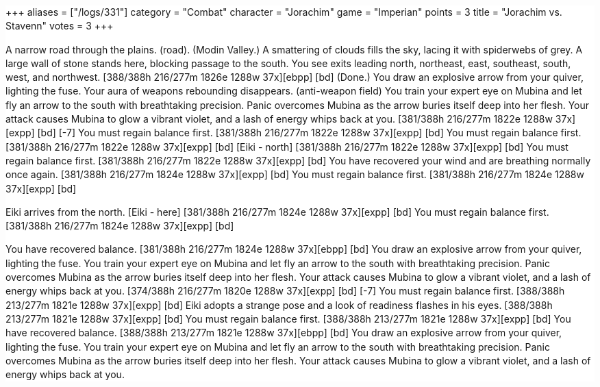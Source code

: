 +++
aliases = ["/logs/331"]
category = "Combat"
character = "Jorachim"
game = "Imperian"
points = 3
title = "Jorachim vs. Stavenn"
votes = 3
+++

A narrow road through the plains. (road). (Modin Valley.)
A smattering of clouds fills the sky, lacing it with spiderwebs of grey. A 
large wall of stone stands here, blocking passage to the south.
You see exits leading north, northeast, east, southeast, south, west, and 
northwest.
[388/388h 216/277m 1826e 1288w 37x][ebpp] [bd] (Done.) 
You draw an explosive arrow from your quiver, lighting the fuse.
Your aura of weapons rebounding disappears. (anti-weapon field)
You train your expert eye on Mubina and let fly an arrow to the south with 
breathtaking precision.
Panic overcomes Mubina as the arrow buries itself deep into her flesh.
Your attack causes Mubina to glow a vibrant violet, and a lash of energy whips 
back at you.
[381/388h 216/277m 1822e 1288w 37x][expp] [bd] [-7] You must regain balance first.
[381/388h 216/277m 1822e 1288w 37x][expp] [bd] 
You must regain balance first.
[381/388h 216/277m 1822e 1288w 37x][expp] [bd] 
[Eiki - north]
[381/388h 216/277m 1822e 1288w 37x][expp] [bd] 
You must regain balance first.
[381/388h 216/277m 1822e 1288w 37x][expp] [bd] 
You have recovered your wind and are breathing normally once again.
[381/388h 216/277m 1824e 1288w 37x][expp] [bd] 
You must regain balance first.
[381/388h 216/277m 1824e 1288w 37x][expp] [bd] 

Eiki arrives from the north.
[Eiki - here]
[381/388h 216/277m 1824e 1288w 37x][expp] [bd] 
You must regain balance first.
[381/388h 216/277m 1824e 1288w 37x][expp] [bd] 

You have recovered balance.
[381/388h 216/277m 1824e 1288w 37x][ebpp] [bd] 
You draw an explosive arrow from your quiver, lighting the fuse.
You train your expert eye on Mubina and let fly an arrow to the south with 
breathtaking precision.
Panic overcomes Mubina as the arrow buries itself deep into her flesh.
Your attack causes Mubina to glow a vibrant violet, and a lash of energy whips 
back at you.
[374/388h 216/277m 1820e 1288w 37x][expp] [bd] [-7] 
You must regain balance first.
[388/388h 213/277m 1821e 1288w 37x][expp] [bd] 
Eiki adopts a strange pose and a look of readiness flashes in his eyes.
[388/388h 213/277m 1821e 1288w 37x][expp] [bd] 
You must regain balance first.
[388/388h 213/277m 1821e 1288w 37x][expp] [bd] 
You have recovered balance.
[388/388h 213/277m 1821e 1288w 37x][ebpp] [bd] 
You draw an explosive arrow from your quiver, lighting the fuse.
You train your expert eye on Mubina and let fly an arrow to the south with 
breathtaking precision.
Panic overcomes Mubina as the arrow buries itself deep into her flesh.
Your attack causes Mubina to glow a vibrant violet, and a lash of energy whips 
back at you.